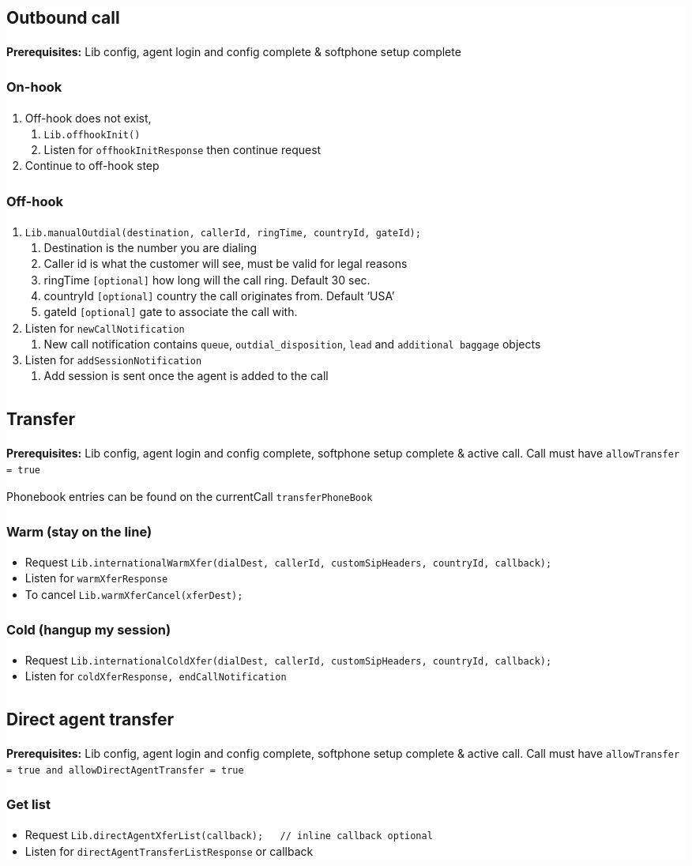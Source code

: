 ## Outbound call

**Prerequisites:** Lib config, agent login and config complete & softphone setup complete

### On-hook

1. Off-hook does not exist, 
    1. `Lib.offhookInit()`
    1. Listen for `offhookInitResponse` then continue request
1. Continue to off-hook step

### Off-hook

1. `Lib.manualOutdial(destination, callerId, ringTime, countryId, gateId);`
    1. Destination is the number you are dialing
    1. Caller id is what the customer will see, must be valid for legal reasons
    1. ringTime `[optional]` how long will the call ring. Default 30 sec. 
    1. countryId `[optional]` country the call originates from. Default ‘USA’
    1. gateId `[optional]` gate to associate the call with.
1. Listen for `newCallNotification`
    1. New call notification contains `queue`, `outdial_disposition`, `lead` and `additional baggage` objects
1. Listen for `addSessionNotification`
    1. Add session is sent once the agent is added to the call

## Transfer

**Prerequisites:** Lib config, agent login and config complete, softphone setup complete & active call. Call must have `allowTransfer = true`

Phonebook entries can be found on the currentCall `transferPhoneBook`

### Warm (stay on the line)

* Request `Lib.internationalWarmXfer(dialDest, callerId, customSipHeaders, countryId, callback);`
* Listen for `warmXferResponse`
* To cancel `Lib.warmXferCancel(xferDest);`

### Cold (hangup my session)

* Request `Lib.internationalColdXfer(dialDest, callerId, customSipHeaders, countryId, callback);`
* Listen for `coldXferResponse, endCallNotification`

## Direct agent transfer

**Prerequisites:** Lib config, agent login and config complete, softphone setup complete & active call. Call must have `allowTransfer = true and allowDirectAgentTransfer = true`

### Get list

* Request `Lib.directAgentXferList(callback);	// inline callback optional`
* Listen for `directAgentTransferListResponse` or callback
